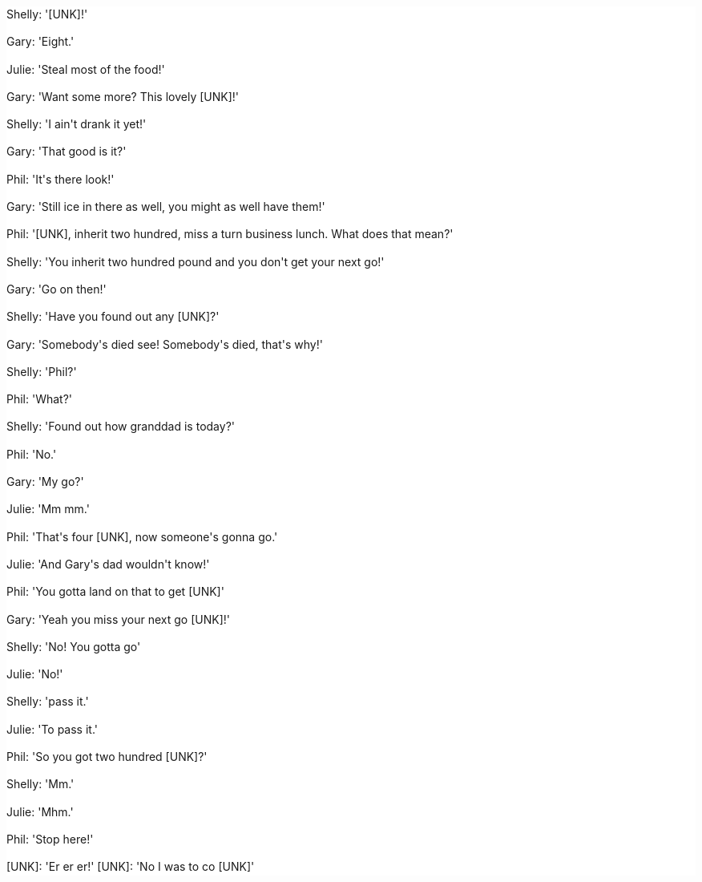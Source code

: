 Shelly: '[UNK]!'

Gary: 'Eight.'

Julie: 'Steal most of the food!'

Gary: 'Want some more?
This lovely [UNK]!'

Shelly: 'I ain't drank it yet!'

Gary: 'That good is it?'

Phil: 'It's there look!'

Gary: 'Still ice in there as well, you might as well have them!'

Phil: '[UNK], inherit two hundred, miss a turn business lunch.
What does that mean?'

Shelly: 'You inherit two hundred pound and you don't get your next go!'

Gary: 'Go on then!'

Shelly: 'Have you found out any [UNK]?'

Gary: 'Somebody's died see!
Somebody's died, that's why!'

Shelly: 'Phil?'

Phil: 'What?'

Shelly: 'Found out how granddad is today?'

Phil: 'No.'

Gary: 'My go?'

Julie: 'Mm mm.'

Phil: 'That's four [UNK], now someone's gonna go.'

Julie: 'And Gary's dad wouldn't know!'

Phil: 'You gotta land on that to get [UNK]'

Gary: 'Yeah you miss your next go [UNK]!'

Shelly: 'No!
You gotta go'

Julie: 'No!'

Shelly: 'pass it.'

Julie: 'To pass it.'

Phil: 'So you got two hundred [UNK]?'

Shelly: 'Mm.'

Julie: 'Mhm.'

Phil: 'Stop here!'


[UNK]: 'Er er er!'
[UNK]: 'No I was to co [UNK]'